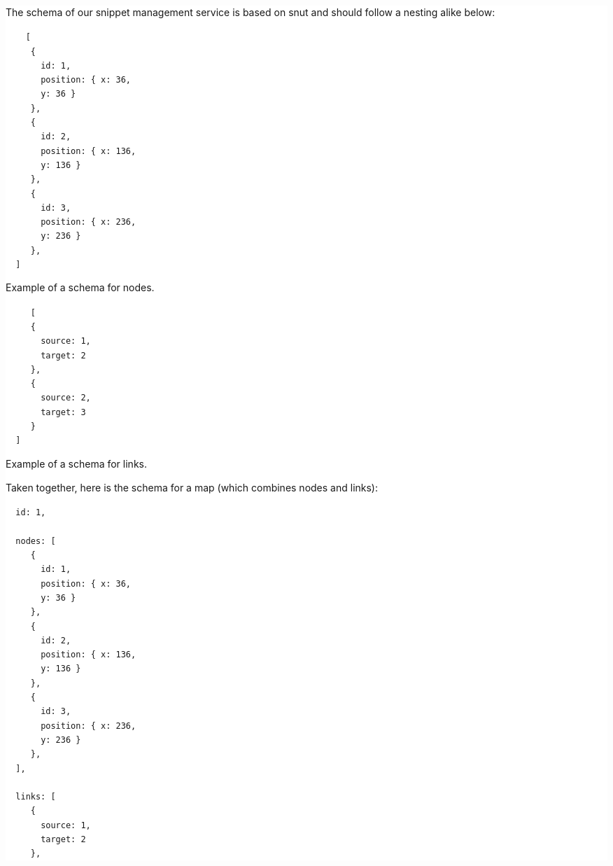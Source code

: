 The schema of our snippet management service is based on snut and should follow a nesting alike below:

```
	[
     {
       id: 1,
       position: { x: 36,
       y: 36 }
     },
     {
       id: 2,
       position: { x: 136,
       y: 136 }
     },
     {
       id: 3,
       position: { x: 236,
       y: 236 }
     },
  ]          
```
Example of a schema for nodes.

```
	 [
     {
       source: 1,
       target: 2
     },
     {
       source: 2,
       target: 3
     }
  ]      
```
Example of a schema for links.

Taken together, here is the schema for a map (which combines nodes and links):

```
  id: 1,

  nodes: [
     {
       id: 1,
       position: { x: 36,
       y: 36 }
     },
     {
       id: 2,
       position: { x: 136,
       y: 136 }
     },
     {
       id: 3,
       position: { x: 236,
       y: 236 }
     },
  ],

  links: [
     {
       source: 1,
       target: 2
     },
```